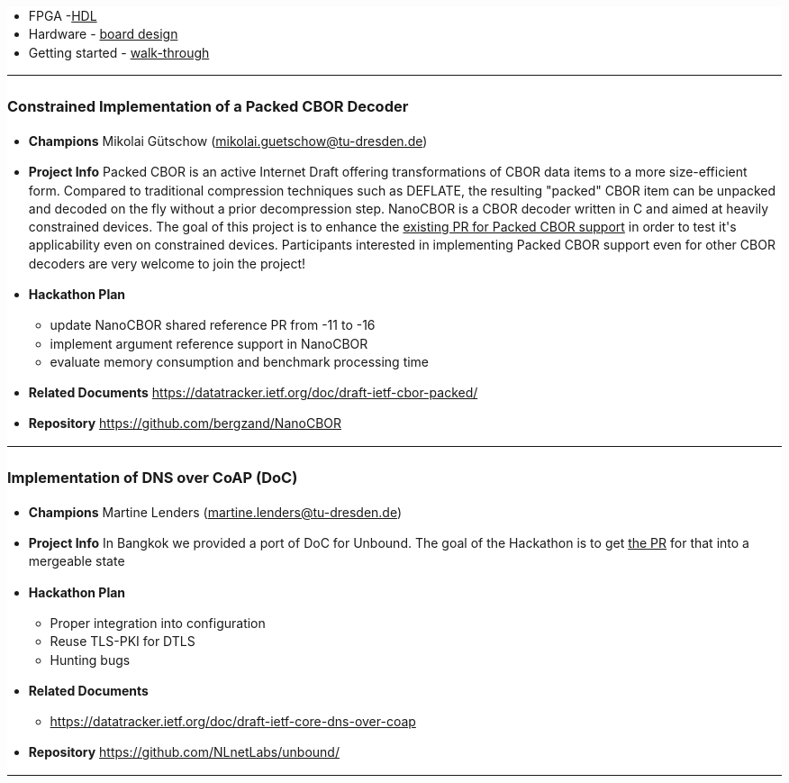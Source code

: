   - FPGA -[HDL](https://github.com/vlvassilev/network-interconnect-tester-cores/tree/master/lib/hw/lsi/cores/traffic_generator_gmii)
  - Hardware - [board design](https://github.com/vlvassilev/spark)
  - Getting started - [walk-through](https://www.hackster.io/lightside-instruments/network-programmability-kit-for-ultra96-07435c)

---

### Constrained Implementation of a Packed CBOR Decoder
- **Champions**
  Mikolai Gütschow (mikolai.guetschow@tu-dresden.de)

- **Project Info**
  Packed CBOR is an active Internet Draft offering transformations of CBOR data items to a more size-efficient form. Compared to traditional compression techniques such as DEFLATE, the resulting "packed" CBOR item can be unpacked and decoded on the fly without a prior decompression step.
  NanoCBOR is a CBOR decoder written in C and aimed at heavily constrained devices. The goal of this project is to enhance the [existing PR for Packed CBOR support](https://github.com/bergzand/NanoCBOR/pull/93) in order to test it's applicability even on constrained devices.
  Participants interested in implementing Packed CBOR support even for other CBOR decoders are very welcome to join the project!
  
- **Hackathon Plan**
  - update NanoCBOR shared reference PR from -11 to -16
  - implement argument reference support in NanoCBOR
  - evaluate memory consumption and benchmark processing time
  
- **Related Documents**
  https://datatracker.ietf.org/doc/draft-ietf-cbor-packed/
  
- **Repository**
  https://github.com/bergzand/NanoCBOR
---

### Implementation of DNS over CoAP (DoC)
- **Champions**
  Martine Lenders (martine.lenders@tu-dresden.de)

- **Project Info**
  In Bangkok we provided a port of DoC for Unbound. The goal of the Hackathon is to get [the PR](https://github.com/NLnetLabs/unbound/pull/1252) for that into a mergeable state
  
- **Hackathon Plan**
  - Proper integration into configuration
  - Reuse TLS-PKI for DTLS
  - Hunting bugs
  
- **Related Documents**
  - https://datatracker.ietf.org/doc/draft-ietf-core-dns-over-coap
  
- **Repository**
  https://github.com/NLnetLabs/unbound/

---
